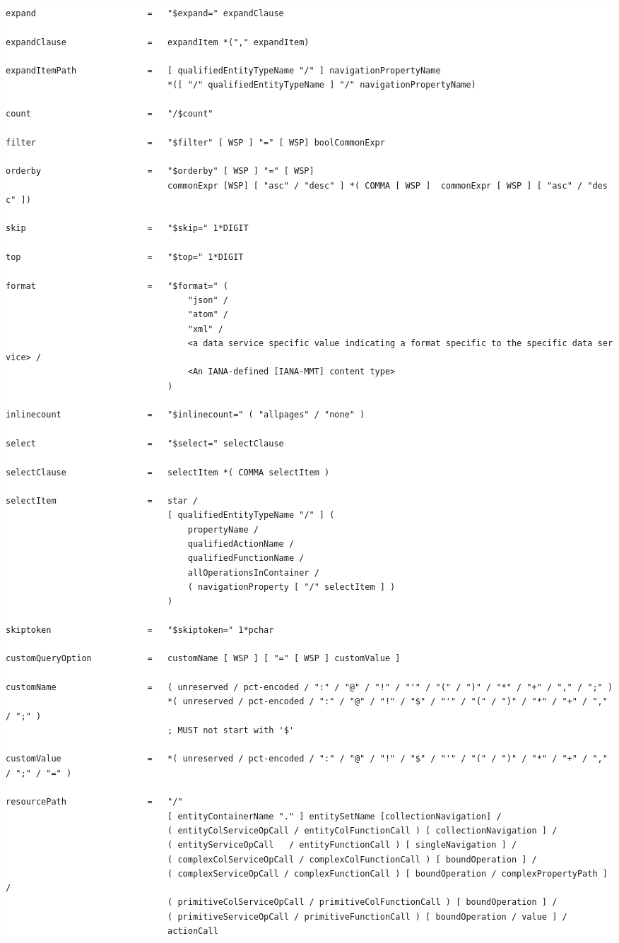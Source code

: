 	expand						= 	"$expand=" expandClause 

	expandClause				=  	expandItem *("," expandItem)

	expandItemPath  			= 	[ qualifiedEntityTypeName "/" ] navigationPropertyName 
									*([ "/" qualifiedEntityTypeName ] "/" navigationPropertyName) 

	count						= 	"/$count" 

	filter						= 	"$filter" [ WSP ] "=" [ WSP] boolCommonExpr
	
	orderby						=	"$orderby" [ WSP ] "=" [ WSP] 
									commonExpr [WSP] [ "asc" / "desc" ] *( COMMA [ WSP ]  commonExpr [ WSP ] [ "asc" / "desc" ])

	skip						=   "$skip=" 1*DIGIT

	top							=  	"$top=" 1*DIGIT

	format						= 	"$format=" (
										"json" / 
										"atom" / 
      									"xml" / 
                 						<a data service specific value indicating a format specific to the specific data service> / 
										<An IANA-defined [IANA-MMT] content type>
									)
 	
	inlinecount					=  	"$inlinecount=" ( "allpages" / "none" )

	select 						=	"$select=" selectClause

	selectClause   				= 	selectItem *( COMMA selectItem )

	selectItem     				= 	star / 
									[ qualifiedEntityTypeName "/" ] (
										propertyName / 
										qualifiedActionName / 
										qualifiedFunctionName / 
										allOperationsInContainer /
										( navigationProperty [ "/" selectItem ] )
									)

	skiptoken					=  	"$skiptoken=" 1*pchar

	customQueryOption   		= 	customName [ WSP ] [ "=" [ WSP ] customValue ]

	customName 					=	( unreserved / pct-encoded / ":" / "@" / "!" / "'" / "(" / ")" / "*" / "+" / "," / ";" ) 
									*( unreserved / pct-encoded / ":" / "@" / "!" / "$" / "'" / "(" / ")" / "*" / "+" / "," / ";" )			
									; MUST not start with '$'

	customValue					= 	*( unreserved / pct-encoded / ":" / "@" / "!" / "$" / "'" / "(" / ")" / "*" / "+" / "," / ";" / "=" )

	resourcePath				= 	"/"	
									[ entityContainerName "." ] entitySetName [collectionNavigation] /
									( entityColServiceOpCall / entityColFunctionCall ) [ collectionNavigation ] /
									( entityServiceOpCall	/ entityFunctionCall ) [ singleNavigation ] /
									( complexColServiceOpCall / complexColFunctionCall ) [ boundOperation ] /
									( complexServiceOpCall / complexFunctionCall ) [ boundOperation / complexPropertyPath ] /
									( primitiveColServiceOpCall / primitiveColFunctionCall ) [ boundOperation ] /
									( primitiveServiceOpCall / primitiveFunctionCall ) [ boundOperation / value ] /
									actionCall 
